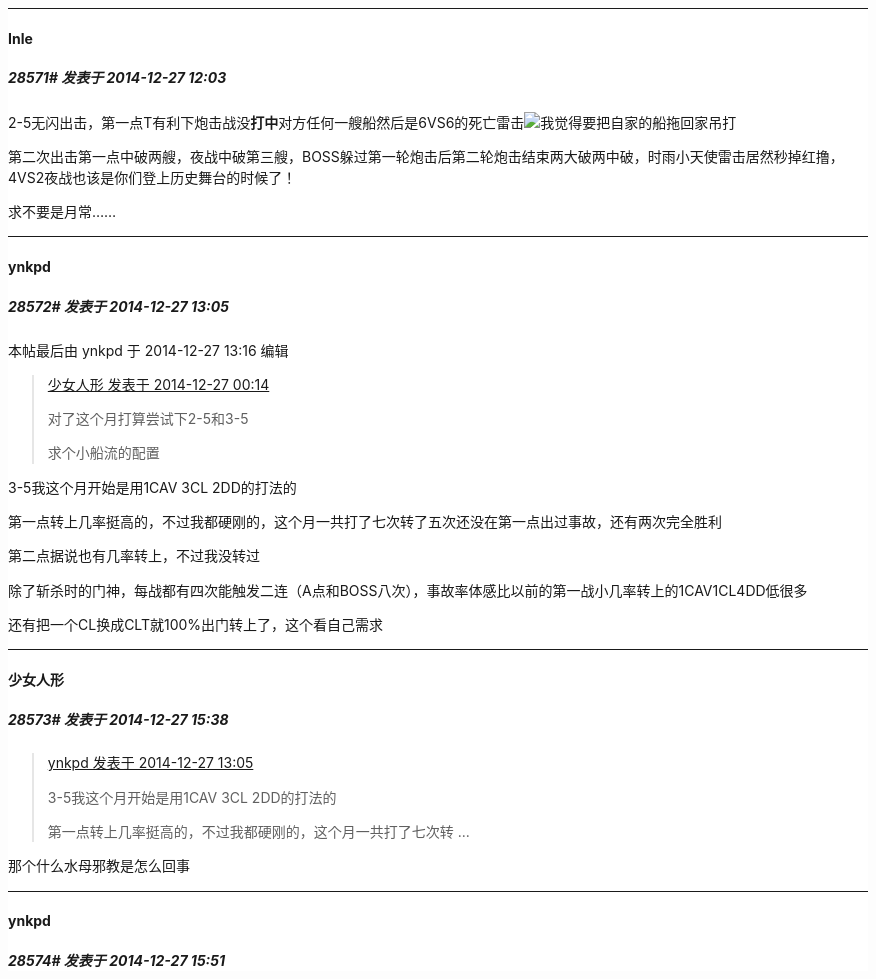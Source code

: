 
*****

####  Inle  
##### 28571#       发表于 2014-12-27 12:03


2-5无闪出击，第一点T有利下炮击战没<strong>打中</strong>对方任何一艘船然后是6VS6的死亡雷击<img src="https://static.saraba1st.com/image/smiley/face/161.jpg" referrerpolicy="no-referrer">我觉得要把自家的船拖回家吊打


第二次出击第一点中破两艘，夜战中破第三艘，BOSS躲过第一轮炮击后第二轮炮击结束两大破两中破，时雨小天使雷击居然秒掉红撸，4VS2夜战也该是你们登上历史舞台的时候了！


求不要是月常……


*****

####  ynkpd  
##### 28572#       发表于 2014-12-27 13:05


 本帖最后由 ynkpd 于 2014-12-27 13:16 编辑 
<blockquote><a href="httphttps://bbs.saraba1st.com/2b/forum.php?mod=redirect&amp;goto=findpost&amp;pid=27613972&amp;ptid=930880" target="_blank">少女人形 发表于 2014-12-27 00:14</a>

对了这个月打算尝试下2-5和3-5


求个小船流的配置</blockquote>
3-5我这个月开始是用1CAV 3CL 2DD的打法的

第一点转上几率挺高的，不过我都硬刚的，这个月一共打了七次转了五次还没在第一点出过事故，还有两次完全胜利

第二点据说也有几率转上，不过我没转过

除了斩杀时的门神，每战都有四次能触发二连（A点和BOSS八次），事故率体感比以前的第一战小几率转上的1CAV1CL4DD低很多

还有把一个CL换成CLT就100%出门转上了，这个看自己需求


*****

####  少女人形  
##### 28573#       发表于 2014-12-27 15:38


<blockquote><a href="httphttps://bbs.saraba1st.com/2b/forum.php?mod=redirect&amp;goto=findpost&amp;pid=27616667&amp;ptid=930880" target="_blank">ynkpd 发表于 2014-12-27 13:05</a>

3-5我这个月开始是用1CAV 3CL 2DD的打法的

第一点转上几率挺高的，不过我都硬刚的，这个月一共打了七次转 ...</blockquote>
那个什么水母邪教是怎么回事


*****

####  ynkpd  
##### 28574#       发表于 2014-12-27 15:51
